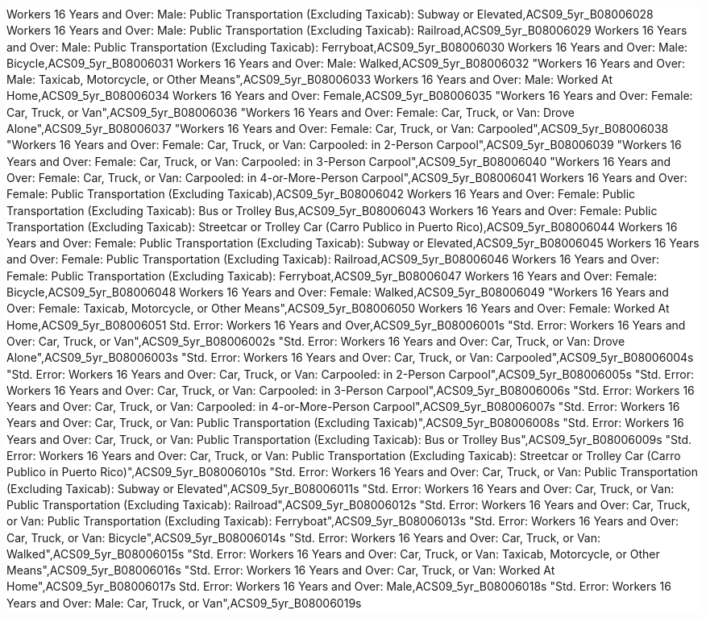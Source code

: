 Workers 16 Years and Over: Male: Public Transportation (Excluding Taxicab): Subway or Elevated,ACS09_5yr_B08006028
Workers 16 Years and Over: Male: Public Transportation (Excluding Taxicab): Railroad,ACS09_5yr_B08006029
Workers 16 Years and Over: Male: Public Transportation (Excluding Taxicab): Ferryboat,ACS09_5yr_B08006030
Workers 16 Years and Over: Male: Bicycle,ACS09_5yr_B08006031
Workers 16 Years and Over: Male: Walked,ACS09_5yr_B08006032
"Workers 16 Years and Over: Male: Taxicab, Motorcycle, or Other Means",ACS09_5yr_B08006033
Workers 16 Years and Over: Male: Worked At Home,ACS09_5yr_B08006034
Workers 16 Years and Over: Female,ACS09_5yr_B08006035
"Workers 16 Years and Over: Female: Car, Truck, or Van",ACS09_5yr_B08006036
"Workers 16 Years and Over: Female: Car, Truck, or Van: Drove Alone",ACS09_5yr_B08006037
"Workers 16 Years and Over: Female: Car, Truck, or Van: Carpooled",ACS09_5yr_B08006038
"Workers 16 Years and Over: Female: Car, Truck, or Van: Carpooled: in 2-Person Carpool",ACS09_5yr_B08006039
"Workers 16 Years and Over: Female: Car, Truck, or Van: Carpooled: in 3-Person Carpool",ACS09_5yr_B08006040
"Workers 16 Years and Over: Female: Car, Truck, or Van: Carpooled: in 4-or-More-Person Carpool",ACS09_5yr_B08006041
Workers 16 Years and Over: Female: Public Transportation (Excluding Taxicab),ACS09_5yr_B08006042
Workers 16 Years and Over: Female: Public Transportation (Excluding Taxicab): Bus or Trolley Bus,ACS09_5yr_B08006043
Workers 16 Years and Over: Female: Public Transportation (Excluding Taxicab): Streetcar or Trolley Car (Carro Publico in Puerto Rico),ACS09_5yr_B08006044
Workers 16 Years and Over: Female: Public Transportation (Excluding Taxicab): Subway or Elevated,ACS09_5yr_B08006045
Workers 16 Years and Over: Female: Public Transportation (Excluding Taxicab): Railroad,ACS09_5yr_B08006046
Workers 16 Years and Over: Female: Public Transportation (Excluding Taxicab): Ferryboat,ACS09_5yr_B08006047
Workers 16 Years and Over: Female: Bicycle,ACS09_5yr_B08006048
Workers 16 Years and Over: Female: Walked,ACS09_5yr_B08006049
"Workers 16 Years and Over: Female: Taxicab, Motorcycle, or Other Means",ACS09_5yr_B08006050
Workers 16 Years and Over: Female: Worked At Home,ACS09_5yr_B08006051
Std. Error: Workers 16 Years and Over,ACS09_5yr_B08006001s
"Std. Error: Workers 16 Years and Over: Car, Truck, or Van",ACS09_5yr_B08006002s
"Std. Error: Workers 16 Years and Over: Car, Truck, or Van: Drove Alone",ACS09_5yr_B08006003s
"Std. Error: Workers 16 Years and Over: Car, Truck, or Van: Carpooled",ACS09_5yr_B08006004s
"Std. Error: Workers 16 Years and Over: Car, Truck, or Van: Carpooled: in 2-Person Carpool",ACS09_5yr_B08006005s
"Std. Error: Workers 16 Years and Over: Car, Truck, or Van: Carpooled: in 3-Person Carpool",ACS09_5yr_B08006006s
"Std. Error: Workers 16 Years and Over: Car, Truck, or Van: Carpooled: in 4-or-More-Person Carpool",ACS09_5yr_B08006007s
"Std. Error: Workers 16 Years and Over: Car, Truck, or Van: Public Transportation (Excluding Taxicab)",ACS09_5yr_B08006008s
"Std. Error: Workers 16 Years and Over: Car, Truck, or Van: Public Transportation (Excluding Taxicab): Bus or Trolley Bus",ACS09_5yr_B08006009s
"Std. Error: Workers 16 Years and Over: Car, Truck, or Van: Public Transportation (Excluding Taxicab): Streetcar or Trolley Car (Carro Publico in Puerto Rico)",ACS09_5yr_B08006010s
"Std. Error: Workers 16 Years and Over: Car, Truck, or Van: Public Transportation (Excluding Taxicab): Subway or Elevated",ACS09_5yr_B08006011s
"Std. Error: Workers 16 Years and Over: Car, Truck, or Van: Public Transportation (Excluding Taxicab): Railroad",ACS09_5yr_B08006012s
"Std. Error: Workers 16 Years and Over: Car, Truck, or Van: Public Transportation (Excluding Taxicab): Ferryboat",ACS09_5yr_B08006013s
"Std. Error: Workers 16 Years and Over: Car, Truck, or Van: Bicycle",ACS09_5yr_B08006014s
"Std. Error: Workers 16 Years and Over: Car, Truck, or Van: Walked",ACS09_5yr_B08006015s
"Std. Error: Workers 16 Years and Over: Car, Truck, or Van: Taxicab, Motorcycle, or Other Means",ACS09_5yr_B08006016s
"Std. Error: Workers 16 Years and Over: Car, Truck, or Van: Worked At Home",ACS09_5yr_B08006017s
Std. Error: Workers 16 Years and Over: Male,ACS09_5yr_B08006018s
"Std. Error: Workers 16 Years and Over: Male: Car, Truck, or Van",ACS09_5yr_B08006019s
